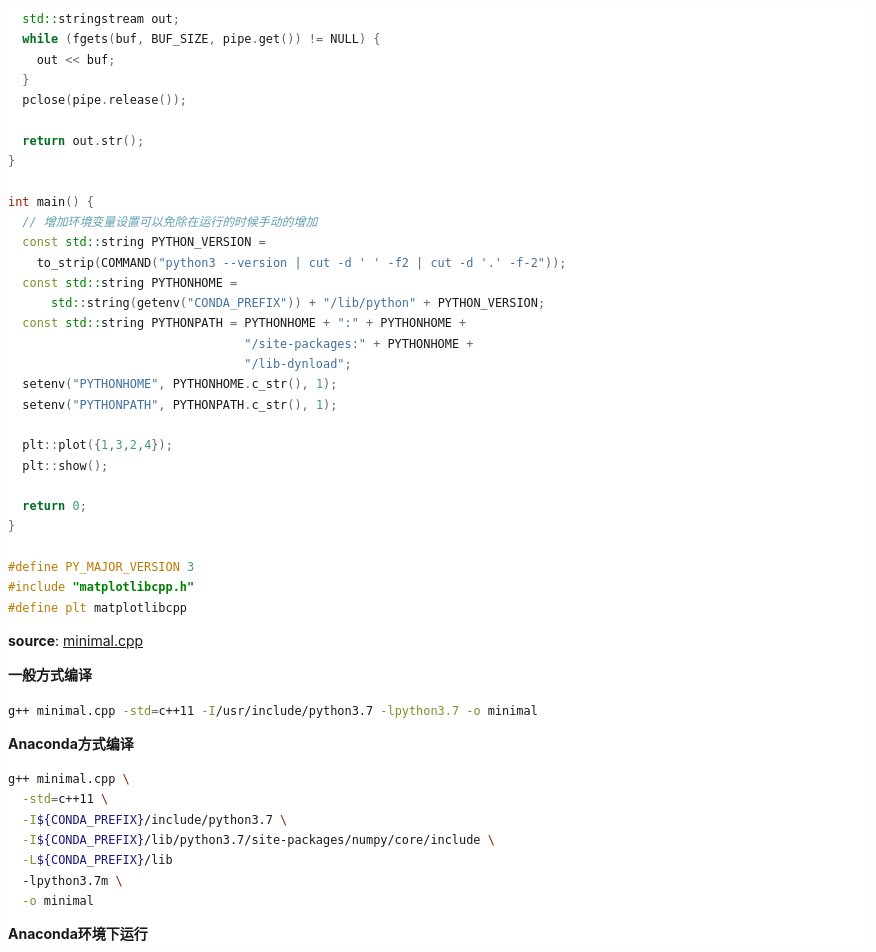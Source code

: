 ```cpp
  std::stringstream out;
  while (fgets(buf, BUF_SIZE, pipe.get()) != NULL) {
    out << buf;
  }
  pclose(pipe.release());
  
  return out.str();
}

int main() {
  // 增加环境变量设置可以免除在运行的时候手动的增加
  const std::string PYTHON_VERSION =
    to_strip(COMMAND("python3 --version | cut -d ' ' -f2 | cut -d '.' -f-2"));
  const std::string PYTHONHOME =
      std::string(getenv("CONDA_PREFIX")) + "/lib/python" + PYTHON_VERSION;
  const std::string PYTHONPATH = PYTHONHOME + ":" + PYTHONHOME +
                                 "/site-packages:" + PYTHONHOME +
                                 "/lib-dynload";
  setenv("PYTHONHOME", PYTHONHOME.c_str(), 1);
  setenv("PYTHONPATH", PYTHONPATH.c_str(), 1);

  plt::plot({1,3,2,4});
  plt::show();
  
  return 0;
}

#define PY_MAJOR_VERSION 3
#include "matplotlibcpp.h"
#define plt matplotlibcpp

```
**source**: [minimal.cpp](https://github.com/SNSerHello/matplotlib-cpp/blob/master/examples/minimal.cpp)

**一般方式编译**

```bash
g++ minimal.cpp -std=c++11 -I/usr/include/python3.7 -lpython3.7 -o minimal
```

**Anaconda方式编译**

```bash
g++ minimal.cpp \
  -std=c++11 \
  -I${CONDA_PREFIX}/include/python3.7 \
  -I${CONDA_PREFIX}/lib/python3.7/site-packages/numpy/core/include \
  -L${CONDA_PREFIX}/lib 
  -lpython3.7m \
  -o minimal
```

**Anaconda环境下运行**
